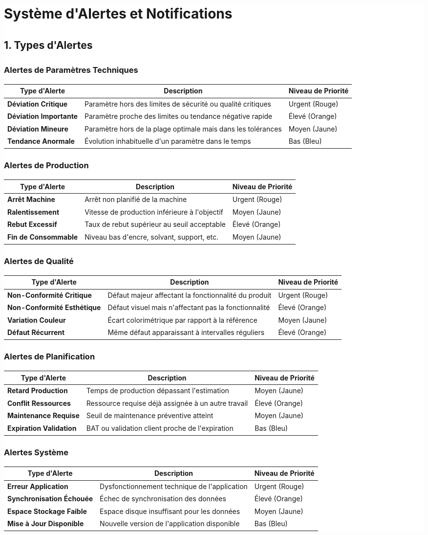 # Système d'Alertes et Notifications

## 1. Types d'Alertes

### Alertes de Paramètres Techniques
| Type d'Alerte | Description | Niveau de Priorité |
|---------------|-------------|-------------------|
| **Déviation Critique** | Paramètre hors des limites de sécurité ou qualité critiques | Urgent (Rouge) |
| **Déviation Importante** | Paramètre proche des limites ou tendance négative rapide | Élevé (Orange) |
| **Déviation Mineure** | Paramètre hors de la plage optimale mais dans les tolérances | Moyen (Jaune) |
| **Tendance Anormale** | Évolution inhabituelle d'un paramètre dans le temps | Bas (Bleu) |

### Alertes de Production
| Type d'Alerte | Description | Niveau de Priorité |
|---------------|-------------|-------------------|
| **Arrêt Machine** | Arrêt non planifié de la machine | Urgent (Rouge) |
| **Ralentissement** | Vitesse de production inférieure à l'objectif | Moyen (Jaune) |
| **Rebut Excessif** | Taux de rebut supérieur au seuil acceptable | Élevé (Orange) |
| **Fin de Consommable** | Niveau bas d'encre, solvant, support, etc. | Moyen (Jaune) |

### Alertes de Qualité
| Type d'Alerte | Description | Niveau de Priorité |
|---------------|-------------|-------------------|
| **Non-Conformité Critique** | Défaut majeur affectant la fonctionnalité du produit | Urgent (Rouge) |
| **Non-Conformité Esthétique** | Défaut visuel mais n'affectant pas la fonctionnalité | Élevé (Orange) |
| **Variation Couleur** | Écart colorimétrique par rapport à la référence | Moyen (Jaune) |
| **Défaut Récurrent** | Même défaut apparaissant à intervalles réguliers | Élevé (Orange) |

### Alertes de Planification
| Type d'Alerte | Description | Niveau de Priorité |
|---------------|-------------|-------------------|
| **Retard Production** | Temps de production dépassant l'estimation | Moyen (Jaune) |
| **Conflit Ressources** | Ressource requise déjà assignée à un autre travail | Élevé (Orange) |
| **Maintenance Requise** | Seuil de maintenance préventive atteint | Moyen (Jaune) |
| **Expiration Validation** | BAT ou validation client proche de l'expiration | Bas (Bleu) |

### Alertes Système
| Type d'Alerte | Description | Niveau de Priorité |
|---------------|-------------|-------------------|
| **Erreur Application** | Dysfonctionnement technique de l'application | Urgent (Rouge) |
| **Synchronisation Échouée** | Échec de synchronisation des données | Élevé (Orange) |
| **Espace Stockage Faible** | Espace disque insuffisant pour les données | Moyen (Jaune) |
| **Mise à Jour Disponible** | Nouvelle version de l'application disponible | Bas (Bleu) |

